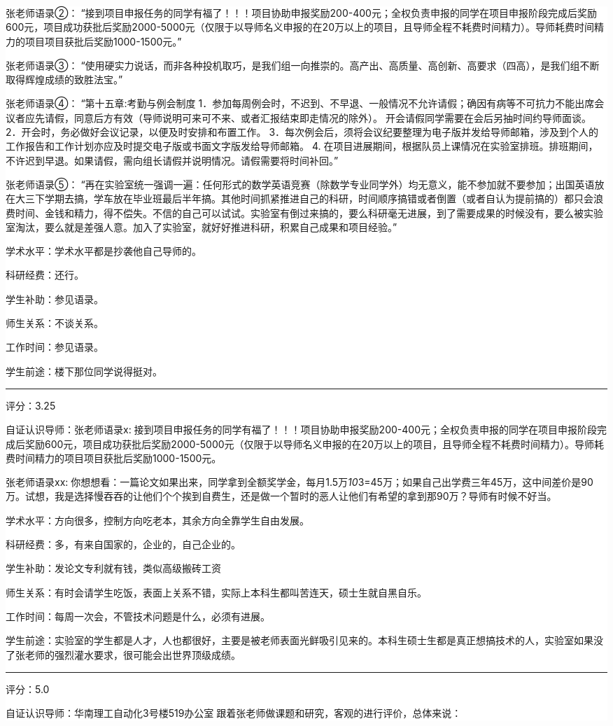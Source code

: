 张老师语录②：
“接到项目申报任务的同学有福了！！！项目协助申报奖励200-400元；全权负责申报的同学在项目申报阶段完成后奖励600元，项目成功获批后奖励2000-5000元（仅限于以导师名义申报的在20万以上的项目，且导师全程不耗费时间精力）。导师耗费时间精力的项目项目获批后奖励1000-1500元。”

张老师语录③：
“使用硬实力说话，而非各种投机取巧，是我们组一向推崇的。高产出、高质量、高创新、高要求（四高），是我们组不断取得辉煌成绩的致胜法宝。”

张老师语录④：
“第十五章:考勤与例会制度
1．参加每周例会时，不迟到、不早退、一般情况不允许请假；确因有病等不可抗力不能出席会 议者应先请假，同意后方有效（导师说明可来可不来、或者汇报结束即走情况的除外）。 开会请假同学需要在会后另抽时间约导师面谈。
2．开会时，务必做好会议记录，以便及时安排和布置工作。
3．每次例会后，须将会议纪要整理为电子版并发给导师邮箱，涉及到个人的工作报告和工作计划亦应及时提交电子版或书面文字版发给导师邮箱。
4\. 在项目进展期间，根据队员上课情况在实验室排班。排班期间，不许迟到早退。如果请假，需向组长请假并说明情况。请假需要将时间补回。”

张老师语录⑤：
“再在实验室统一强调一遍：任何形式的数学英语竞赛（除数学专业同学外）均无意义，能不参加就不要参加；出国英语放在大三下学期去搞，学车放在毕业班最后半年搞。其他时间抓紧推进自己的科研，时间顺序搞错或者倒置（或者自认为提前搞的）都只会浪费时间、金钱和精力，得不偿失。不信的自己可以试试。实验室有倒过来搞的，要么科研毫无进展，到了需要成果的时候没有，要么被实验室淘汰，要么就是差强人意。加入了实验室，就好好推进科研，积累自己成果和项目经验。”

学术水平：学术水平都是抄袭他自己导师的。

科研经费：还行。

学生补助：参见语录。

师生关系：不谈关系。

工作时间：参见语录。

学生前途：楼下那位同学说得挺对。

* * *

评分：3.25

自证认识导师：张老师语录x:
接到项目申报任务的同学有福了！！！项目协助申报奖励200-400元；全权负责申报的同学在项目申报阶段完成后奖励600元，项目成功获批后奖励2000-5000元（仅限于以导师名义申报的在20万以上的项目，且导师全程不耗费时间精力）。导师耗费时间精力的项目项目获批后奖励1000-1500元。

张老师语录xx:
你想想看：一篇论文如果出来，同学拿到全额奖学金，每月1.5万*10*3=45万；如果自己出学费三年45万，这中间差价是90万。试想，我是选择慢吞吞的让他们个个挨到自费生，还是做一个暂时的恶人让他们有希望的拿到那90万？导师有时候不好当。

学术水平：方向很多，控制方向吃老本，其余方向全靠学生自由发展。

科研经费：多，有来自国家的，企业的，自己企业的。

学生补助：发论文专利就有钱，类似高级搬砖工资

师生关系：有时会请学生吃饭，表面上关系不错，实际上本科生都叫苦连天，硕士生就自黑自乐。

工作时间：每周一次会，不管技术问题是什么，必须有进展。

学生前途：实验室的学生都是人才，人也都很好，主要是被老师表面光鲜吸引见来的。本科生硕士生都是真正想搞技术的人，实验室如果没了张老师的强烈灌水要求，很可能会出世界顶级成绩。

* * *

评分：5.0

自证认识导师：华南理工自动化3号楼519办公室
跟着张老师做课题和研究，客观的进行评价，总体来说：
